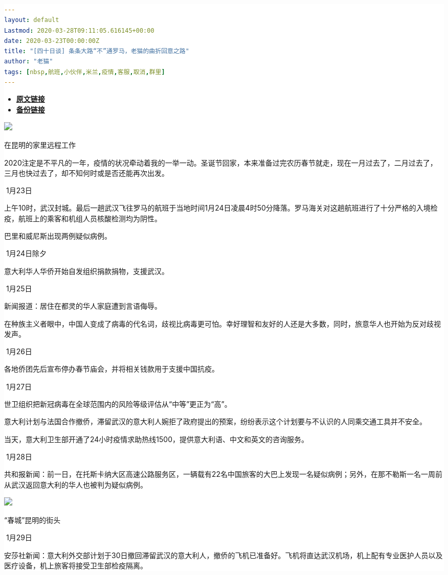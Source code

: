 ```yaml
---
layout: default
Lastmod: 2020-03-28T09:11:05.616145+00:00
date: 2020-03-23T00:00:00Z
title: "[四十日谈] 条条大路“不”通罗马，老猫的曲折回意之路"
author: "老猫"
tags: [nbsp,航班,小伙伴,米兰,疫情,客服,取消,群里]
---
```


* [**原文链接**](https://mp.weixin.qq.com/s/fLlGjOcZcotS-QybkqZjcw)
* [**备份链接**](http://archive.ph/ehsAk)


![](/images/post/a924d5e423a88f7618e46e72137404f2.jpg)

在昆明的家里远程工作

2020注定是不平凡的⼀年，疫情的状况牵动着我的一举一动。圣诞节回家，本来准备过完农历春节就走，现在一月过去了，二月过去了，三月也快过去了，却不知何时或是否还能再次出发。

 1月23日 

上午10时，武汉封城。最后⼀趟武汉飞往罗马的航班于当地时间1月24日凌晨4时50分降落。罗马海关对这趟航班进⾏了⼗分严格的入境检疫，航班上的乘客和机组人员核酸检测均为阴性。

巴里和威尼斯出现两例疑似病例。

 1月24日除⼣ 

意大利华人华侨开始自发组织捐款捐物，支援武汉。

 1月25日 

新闻报道：居住在都灵的华⼈家庭遭到⾔语侮辱。

在种族主义者眼中，中国人变成了病毒的代名词，歧视比病毒更可怕。幸好理智和友好的⼈还是⼤多数，同时，旅意华人也开始为反对歧视发声。

 1月26日 

各地侨团先后宣布停办春节庙会，并将相关钱款用于支援中国抗疫。

 1月27日 

世卫组织把新冠病毒在全球范围内的风险等级评估从“中等”更正为“高”。

意⼤利计划与法国合作撤侨，滞留武汉的意⼤利⼈婉拒了政府提出的预案，纷纷表示这个计划要与不认识的⼈同乘交通⼯具并不安全。

当天，意⼤利卫⽣部开通了24小时疫情求助热线1500，提供意⼤利语、中⽂和英⽂的咨询服务。

 1月28日 

共和报新闻：前⼀日，在托斯卡纳⼤区⾼速公路服务区，⼀辆载有22名中国旅客的⼤巴上发现⼀名疑似病例；另外，在那不勒斯⼀名⼀周前从武汉返回意大利的华⼈也被判为疑似病例。

![](/images/post/8a4806e09382d3699b8f4354c21b879f.jpg)

“春城”昆明的街头  

 1月29日 

安莎社新闻：意⼤利外交部计划于30日撤回滞留武汉的意⼤利⼈，撤侨的飞机已准备好。飞机将直达武汉机场，机上配有专业医护⼈员以及医疗设备，机上旅客将接受卫⽣部检疫隔离。
